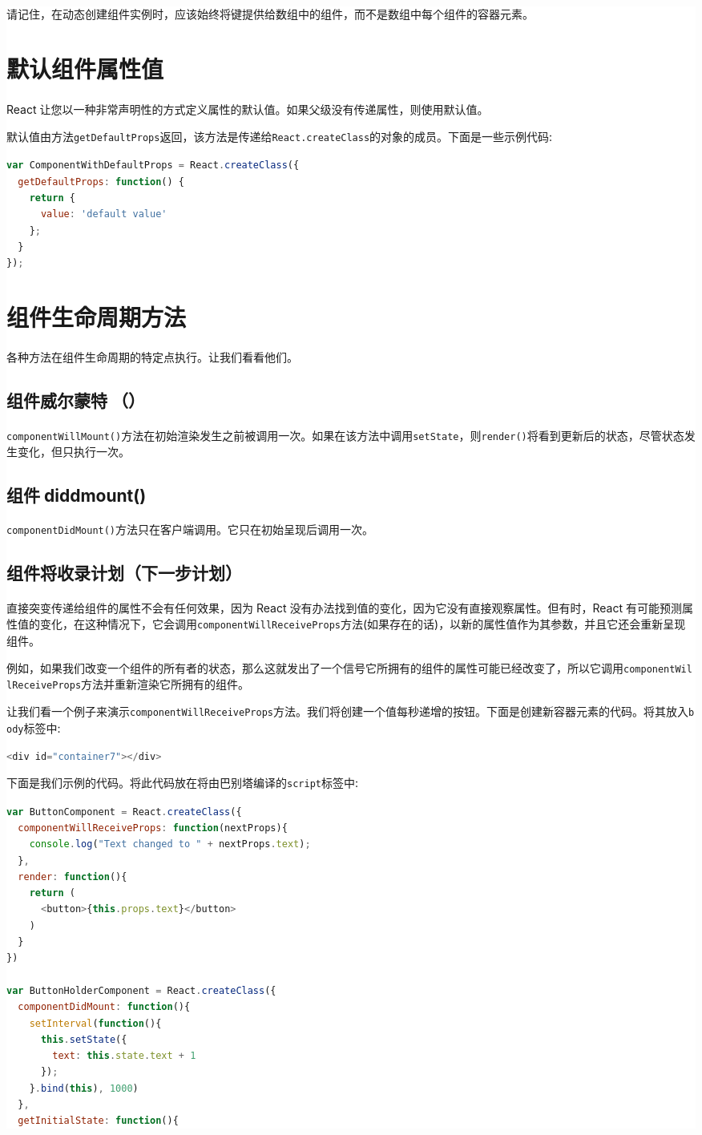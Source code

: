 请记住，在动态创建组件实例时，应该始终将键提供给数组中的组件，而不是数组中每个组件的容器元素。

# 默认组件属性值

React 让您以一种非常声明性的方式定义属性的默认值。如果父级没有传递属性，则使用默认值。

默认值由方法`getDefaultProps`返回，该方法是传递给`React.createClass`的对象的成员。下面是一些示例代码:

```js
var ComponentWithDefaultProps = React.createClass({
  getDefaultProps: function() {
    return {
      value: 'default value'
    };
  }
});
```

# 组件生命周期方法

各种方法在组件生命周期的特定点执行。让我们看看他们。

## 组件威尔蒙特 （）

`componentWillMount()`方法在初始渲染发生之前被调用一次。如果在该方法中调用`setState`，则`render()`将看到更新后的状态，尽管状态发生变化，但只执行一次。

## 组件 diddmount()

`componentDidMount()`方法只在客户端调用。它只在初始呈现后调用一次。

## 组件将收录计划（下一步计划）

直接突变传递给组件的属性不会有任何效果，因为 React 没有办法找到值的变化，因为它没有直接观察属性。但有时，React 有可能预测属性值的变化，在这种情况下，它会调用`componentWillReceiveProps`方法(如果存在的话)，以新的属性值作为其参数，并且它还会重新呈现组件。

例如，如果我们改变一个组件的所有者的状态，那么这就发出了一个信号它所拥有的组件的属性可能已经改变了，所以它调用`componentWillReceiveProps`方法并重新渲染它所拥有的组件。

让我们看一个例子来演示`componentWillReceiveProps`方法。我们将创建一个值每秒递增的按钮。下面是创建新容器元素的代码。将其放入`body`标签中:

```js
<div id="container7"></div>
```

下面是我们示例的代码。将此代码放在将由巴别塔编译的`script`标签中:

```js
var ButtonComponent = React.createClass({
  componentWillReceiveProps: function(nextProps){
    console.log("Text changed to " + nextProps.text);
  },
  render: function(){
    return (
      <button>{this.props.text}</button>
    )
  }
})

var ButtonHolderComponent = React.createClass({
  componentDidMount: function(){
    setInterval(function(){
      this.setState({
        text: this.state.text + 1
      });
    }.bind(this), 1000)
  },
  getInitialState: function(){
```
